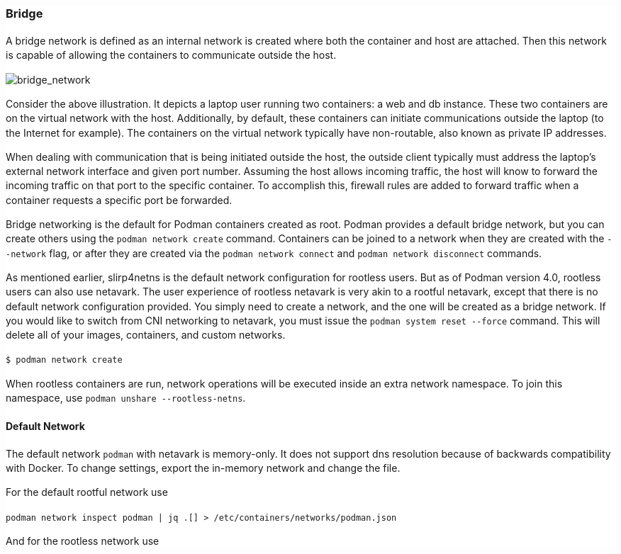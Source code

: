 ### Bridge

A bridge network is defined as an internal network is created where both the
container and host are attached.  Then this network is capable of allowing the containers
to communicate outside the host.


![bridge_network](podman_bridge.png)

Consider the above illustration.  It depicts a laptop user running two containers:
a web and db instance.  These two containers are on the virtual network with the
host.  Additionally, by default, these containers can initiate communications outside
the laptop (to the Internet for example).  The containers on the virtual network
typically have non-routable, also known as private IP addresses.

When dealing with communication that is being initiated outside the host, the outside
client typically must address the laptop’s external network interface and given port
number.  Assuming the host allows incoming traffic, the host will know to forward
the incoming traffic on that port to the specific container.  To accomplish this,
firewall rules are added to forward traffic when a container requests a specific
port be forwarded.

Bridge networking is the default for Podman containers created as root. Podman provides
a default bridge network, but you can create others using the `podman network create`
command. Containers can be joined to a network when they are created with the
`--network` flag, or after they are created via the `podman network connect` and
`podman network disconnect` commands.

As mentioned earlier, slirp4netns is the default network configuration for rootless
users.  But as of Podman version 4.0, rootless users can also use netavark.
The user experience of rootless netavark is very akin to a rootful netavark, except that
there is no default network configuration provided.  You simply need to create a
network, and the one will be created as a bridge network. If you would like to switch from
CNI networking to netavark, you must issue the `podman system reset --force` command.
This will delete all of your images, containers, and custom networks.

```
$ podman network create
```

When rootless containers are run, network operations
will be executed inside an extra network namespace. To join this namespace, use
`podman unshare --rootless-netns`.

#### Default Network

The default network `podman` with netavark is memory-only.  It does not support dns resolution because of backwards compatibility with Docker.  To change settings, export the in-memory network and change the file.

For the default rootful network use
```
podman network inspect podman | jq .[] > /etc/containers/networks/podman.json
```

And for the rootless network use
